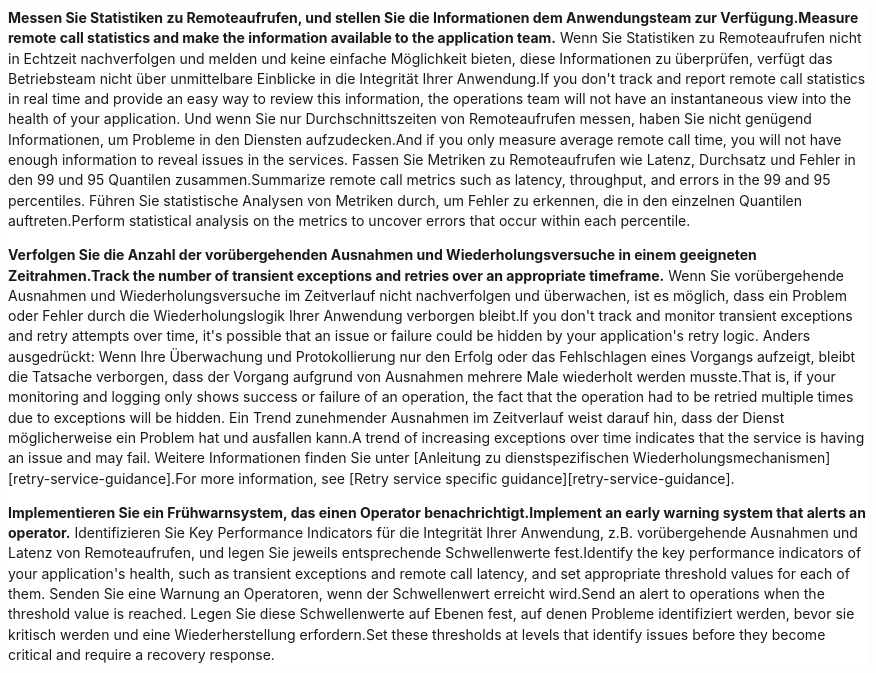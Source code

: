 <span data-ttu-id="0a423-244">**Messen Sie Statistiken zu Remoteaufrufen, und stellen Sie die Informationen dem Anwendungsteam zur Verfügung.**</span><span class="sxs-lookup"><span data-stu-id="0a423-244">**Measure remote call statistics and make the information available to the application team.**</span></span>  <span data-ttu-id="0a423-245">Wenn Sie Statistiken zu Remoteaufrufen nicht in Echtzeit nachverfolgen und melden und keine einfache Möglichkeit bieten, diese Informationen zu überprüfen, verfügt das Betriebsteam nicht über unmittelbare Einblicke in die Integrität Ihrer Anwendung.</span><span class="sxs-lookup"><span data-stu-id="0a423-245">If you don't track and report remote call statistics in real time and provide an easy way to review this information, the operations team will not have an instantaneous view into the health of your application.</span></span> <span data-ttu-id="0a423-246">Und wenn Sie nur Durchschnittszeiten von Remoteaufrufen messen, haben Sie nicht genügend Informationen, um Probleme in den Diensten aufzudecken.</span><span class="sxs-lookup"><span data-stu-id="0a423-246">And if you only measure average remote call time, you will not have enough information to reveal issues in the services.</span></span> <span data-ttu-id="0a423-247">Fassen Sie Metriken zu Remoteaufrufen wie Latenz, Durchsatz und Fehler in den 99 und 95 Quantilen zusammen.</span><span class="sxs-lookup"><span data-stu-id="0a423-247">Summarize remote call metrics such as latency, throughput, and errors in the 99 and 95 percentiles.</span></span> <span data-ttu-id="0a423-248">Führen Sie statistische Analysen von Metriken durch, um Fehler zu erkennen, die in den einzelnen Quantilen auftreten.</span><span class="sxs-lookup"><span data-stu-id="0a423-248">Perform statistical analysis on the metrics to uncover errors that occur within each percentile.</span></span>

<span data-ttu-id="0a423-249">**Verfolgen Sie die Anzahl der vorübergehenden Ausnahmen und Wiederholungsversuche in einem geeigneten Zeitrahmen.**</span><span class="sxs-lookup"><span data-stu-id="0a423-249">**Track the number of transient exceptions and retries over an appropriate timeframe.**</span></span> <span data-ttu-id="0a423-250">Wenn Sie vorübergehende Ausnahmen und Wiederholungsversuche im Zeitverlauf nicht nachverfolgen und überwachen, ist es möglich, dass ein Problem oder Fehler durch die Wiederholungslogik Ihrer Anwendung verborgen bleibt.</span><span class="sxs-lookup"><span data-stu-id="0a423-250">If you don't track and monitor transient exceptions and retry attempts over time, it's possible that an issue or failure could be hidden by your application's retry logic.</span></span> <span data-ttu-id="0a423-251">Anders ausgedrückt: Wenn Ihre Überwachung und Protokollierung nur den Erfolg oder das Fehlschlagen eines Vorgangs aufzeigt, bleibt die Tatsache verborgen, dass der Vorgang aufgrund von Ausnahmen mehrere Male wiederholt werden musste.</span><span class="sxs-lookup"><span data-stu-id="0a423-251">That is, if your monitoring and logging only shows success or failure of an operation, the fact that the operation had to be retried multiple times due to exceptions will be hidden.</span></span> <span data-ttu-id="0a423-252">Ein Trend zunehmender Ausnahmen im Zeitverlauf weist darauf hin, dass der Dienst möglicherweise ein Problem hat und ausfallen kann.</span><span class="sxs-lookup"><span data-stu-id="0a423-252">A trend of increasing exceptions over time indicates that the service is having an issue and may fail.</span></span> <span data-ttu-id="0a423-253">Weitere Informationen finden Sie unter [Anleitung zu dienstspezifischen Wiederholungsmechanismen][retry-service-guidance].</span><span class="sxs-lookup"><span data-stu-id="0a423-253">For more information, see [Retry service specific guidance][retry-service-guidance].</span></span>

<span data-ttu-id="0a423-254">**Implementieren Sie ein Frühwarnsystem, das einen Operator benachrichtigt.**</span><span class="sxs-lookup"><span data-stu-id="0a423-254">**Implement an early warning system that alerts an operator.**</span></span> <span data-ttu-id="0a423-255">Identifizieren Sie Key Performance Indicators für die Integrität Ihrer Anwendung, z.B. vorübergehende Ausnahmen und Latenz von Remoteaufrufen, und legen Sie jeweils entsprechende Schwellenwerte fest.</span><span class="sxs-lookup"><span data-stu-id="0a423-255">Identify the key performance indicators of your application's health, such as transient exceptions and remote call latency, and set appropriate threshold values for each of them.</span></span> <span data-ttu-id="0a423-256">Senden Sie eine Warnung an Operatoren, wenn der Schwellenwert erreicht wird.</span><span class="sxs-lookup"><span data-stu-id="0a423-256">Send an alert to operations when the threshold value is reached.</span></span> <span data-ttu-id="0a423-257">Legen Sie diese Schwellenwerte auf Ebenen fest, auf denen Probleme identifiziert werden, bevor sie kritisch werden und eine Wiederherstellung erfordern.</span><span class="sxs-lookup"><span data-stu-id="0a423-257">Set these thresholds at levels that identify issues before they become critical and require a recovery response.</span></span>
